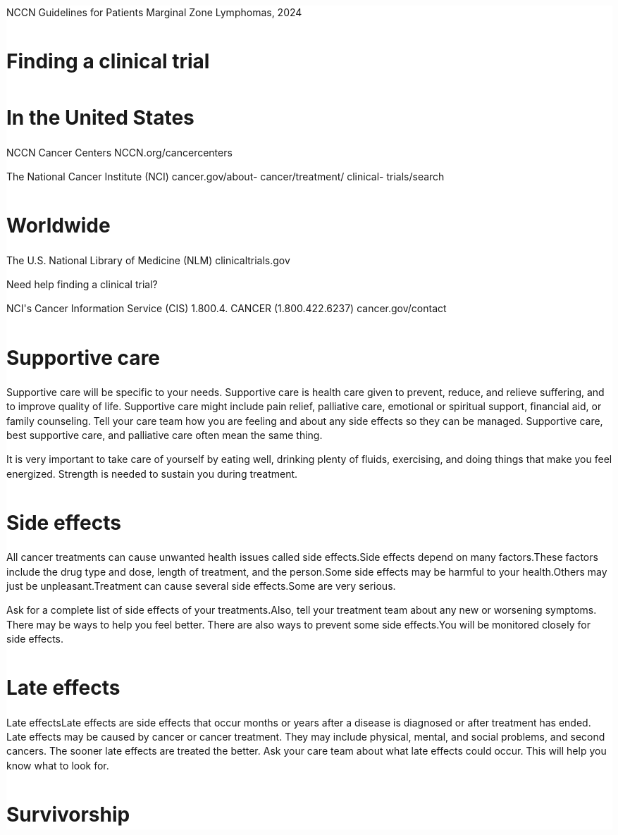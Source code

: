 NCCN Guidelines for Patients Marginal Zone Lymphomas, 2024

# Finding a clinical trial

# In the United States

NCCN Cancer Centers NCCN.org/cancercenters

The National Cancer Institute (NCI) cancer.gov/about- cancer/treatment/ clinical- trials/search

# Worldwide

The U.S. National Library of Medicine (NLM) clinicaltrials.gov

Need help finding a clinical trial?

NCI's Cancer Information Service (CIS) 1.800.4. CANCER (1.800.422.6237) cancer.gov/contact

# Supportive care

Supportive care will be specific to your needs. Supportive care is health care given to prevent, reduce, and relieve suffering, and to improve quality of life. Supportive care might include pain relief, palliative care, emotional or spiritual support, financial aid, or family counseling. Tell your care team how you are feeling and about any side effects so they can be managed. Supportive care, best supportive care, and palliative care often mean the same thing.

It is very important to take care of yourself by eating well, drinking plenty of fluids, exercising, and doing things that make you feel energized. Strength is needed to sustain you during treatment.

# Side effects

All cancer treatments can cause unwanted health issues called side effects.Side effects depend on many factors.These factors include the drug type and dose, length of treatment, and the person.Some side effects may be harmful to your health.Others may just be unpleasant.Treatment can cause several side effects.Some are very serious.

Ask for a complete list of side effects of your treatments.Also, tell your treatment team about any new or worsening symptoms. There may be ways to help you feel better. There are also ways to prevent some side effects.You will be monitored closely for side effects.

# Late effects

Late effectsLate effects are side effects that occur months or years after a disease is diagnosed or after treatment has ended. Late effects may be caused by cancer or cancer treatment. They may include physical, mental, and social problems, and second cancers. The sooner late effects are treated the better. Ask your care team about what late effects could occur. This will help you know what to look for.

# Survivorship
